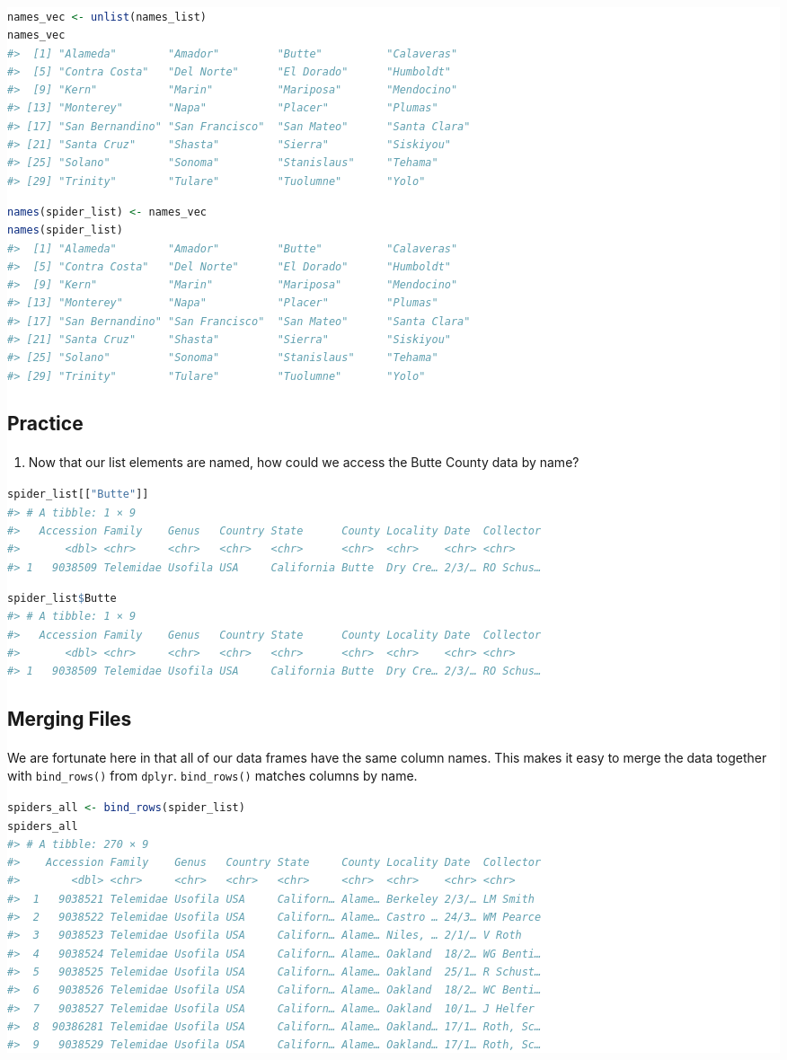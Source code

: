 
```r
names_vec <- unlist(names_list)
names_vec
#>  [1] "Alameda"        "Amador"         "Butte"          "Calaveras"     
#>  [5] "Contra Costa"   "Del Norte"      "El Dorado"      "Humboldt"      
#>  [9] "Kern"           "Marin"          "Mariposa"       "Mendocino"     
#> [13] "Monterey"       "Napa"           "Placer"         "Plumas"        
#> [17] "San Bernandino" "San Francisco"  "San Mateo"      "Santa Clara"   
#> [21] "Santa Cruz"     "Shasta"         "Sierra"         "Siskiyou"      
#> [25] "Solano"         "Sonoma"         "Stanislaus"     "Tehama"        
#> [29] "Trinity"        "Tulare"         "Tuolumne"       "Yolo"
```


```r
names(spider_list) <- names_vec
names(spider_list)
#>  [1] "Alameda"        "Amador"         "Butte"          "Calaveras"     
#>  [5] "Contra Costa"   "Del Norte"      "El Dorado"      "Humboldt"      
#>  [9] "Kern"           "Marin"          "Mariposa"       "Mendocino"     
#> [13] "Monterey"       "Napa"           "Placer"         "Plumas"        
#> [17] "San Bernandino" "San Francisco"  "San Mateo"      "Santa Clara"   
#> [21] "Santa Cruz"     "Shasta"         "Sierra"         "Siskiyou"      
#> [25] "Solano"         "Sonoma"         "Stanislaus"     "Tehama"        
#> [29] "Trinity"        "Tulare"         "Tuolumne"       "Yolo"
```

## Practice
1. Now that our list elements are named, how could we access the Butte County data by name?

```r
spider_list[["Butte"]]
#> # A tibble: 1 × 9
#>   Accession Family    Genus   Country State      County Locality Date  Collector
#>       <dbl> <chr>     <chr>   <chr>   <chr>      <chr>  <chr>    <chr> <chr>    
#> 1   9038509 Telemidae Usofila USA     California Butte  Dry Cre… 2/3/… RO Schus…
```

```r
spider_list$Butte
#> # A tibble: 1 × 9
#>   Accession Family    Genus   Country State      County Locality Date  Collector
#>       <dbl> <chr>     <chr>   <chr>   <chr>      <chr>  <chr>    <chr> <chr>    
#> 1   9038509 Telemidae Usofila USA     California Butte  Dry Cre… 2/3/… RO Schus…
```


## Merging Files
We are fortunate here in that all of our data frames have the same column names. This makes it easy to merge the data together with `bind_rows()` from `dplyr`. `bind_rows()` matches columns by name.

```r
spiders_all <- bind_rows(spider_list)
spiders_all
#> # A tibble: 270 × 9
#>    Accession Family    Genus   Country State     County Locality Date  Collector
#>        <dbl> <chr>     <chr>   <chr>   <chr>     <chr>  <chr>    <chr> <chr>    
#>  1   9038521 Telemidae Usofila USA     Californ… Alame… Berkeley 2/3/… LM Smith 
#>  2   9038522 Telemidae Usofila USA     Californ… Alame… Castro … 24/3… WM Pearce
#>  3   9038523 Telemidae Usofila USA     Californ… Alame… Niles, … 2/1/… V Roth   
#>  4   9038524 Telemidae Usofila USA     Californ… Alame… Oakland  18/2… WG Benti…
#>  5   9038525 Telemidae Usofila USA     Californ… Alame… Oakland  25/1… R Schust…
#>  6   9038526 Telemidae Usofila USA     Californ… Alame… Oakland  18/2… WC Benti…
#>  7   9038527 Telemidae Usofila USA     Californ… Alame… Oakland  10/1… J Helfer 
#>  8  90386281 Telemidae Usofila USA     Californ… Alame… Oakland… 17/1… Roth, Sc…
#>  9   9038529 Telemidae Usofila USA     Californ… Alame… Oakland… 17/1… Roth, Sc…
```